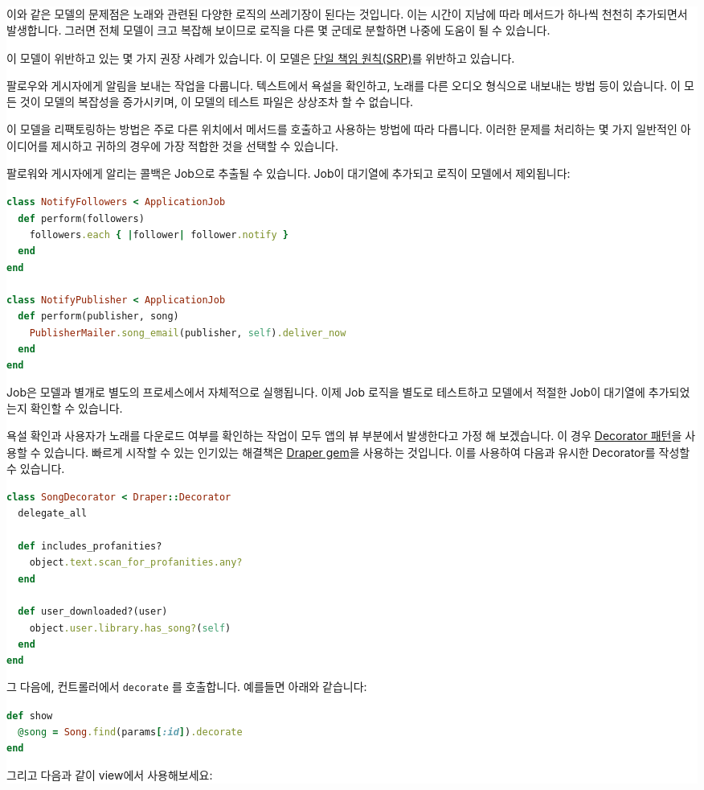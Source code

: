 이와 같은 모델의 문제점은 노래와 관련된 다양한 로직의 쓰레기장이 된다는 것입니다. 이는 시간이 지남에 따라 메서드가 하나씩 천천히 추가되면서 발생합니다. 그러면 전체 모델이 크고 복잡해 보이므로 로직을 다른 몇 군데로 분할하면 나중에 도움이 될 수 있습니다.

이 모델이 위반하고 있는 몇 가지 권장 사례가 있습니다. 이 모델은 [단일 책임 원칙(SRP)](https://en.wikipedia.org/wiki/Single_responsibility_principle)를 위반하고 있습니다.

팔로우와 게시자에게 알림을 보내는 작업을 다룹니다. 텍스트에서 욕설을 확인하고, 노래를 다른 오디오 형식으로 내보내는 방법 등이 있습니다. 이 모든 것이 모델의 복잡성을 증가시키며, 이 모델의 테스트 파일은 상상조차 할 수 없습니다.

이 모델을 리팩토링하는 방법은 주로 다른 위치에서 메서드를 호출하고 사용하는 방법에 따라 다릅니다. 이러한 문제를 처리하는 몇 가지 일반적인 아이디어를 제시하고 귀하의 경우에 가장 적합한 것을 선택할 수 있습니다.

팔로워와 게시자에게 알리는 콜백은 Job으로 추출될 수 있습니다. Job이 대기열에 추가되고 로직이 모델에서 제외됩니다:

```ruby
class NotifyFollowers < ApplicationJob
  def perform(followers)
    followers.each { |follower| follower.notify }
  end
end

class NotifyPublisher < ApplicationJob
  def perform(publisher, song)
    PublisherMailer.song_email(publisher, self).deliver_now
  end
end
```

Job은 모델과 별개로 별도의 프로세스에서 자체적으로 실행됩니다. 이제 Job 로직을 별도로 테스트하고 모델에서 적절한 Job이 대기열에 추가되었는지 확인할 수 있습니다.

욕설 확인과 사용자가 노래를 다운로드 여부를 확인하는 작업이 모두 앱의 뷰 부분에서 발생한다고 가정 해 보겠습니다. 이 경우 [Decorator 패턴](https://en.wikipedia.org/wiki/Decorator_pattern)을 사용할 수 있습니다. 빠르게 시작할 수 있는 인기있는 해결책은 [Draper gem](https://github.com/drapergem/draper)을 사용하는 것입니다. 이를 사용하여 다음과 유시한 Decorator를 작성할 수 있습니다.

```ruby
class SongDecorator < Draper::Decorator
  delegate_all

  def includes_profanities?
    object.text.scan_for_profanities.any?
  end

  def user_downloaded?(user)
    object.user.library.has_song?(self)
  end
end
```

그 다음에, 컨트롤러에서 `decorate` 를 호출합니다. 예를들면 아래와 같습니다: 

```ruby
def show
  @song = Song.find(params[:id]).decorate
end
```

그리고 다음과 같이 view에서 사용해보세요:
